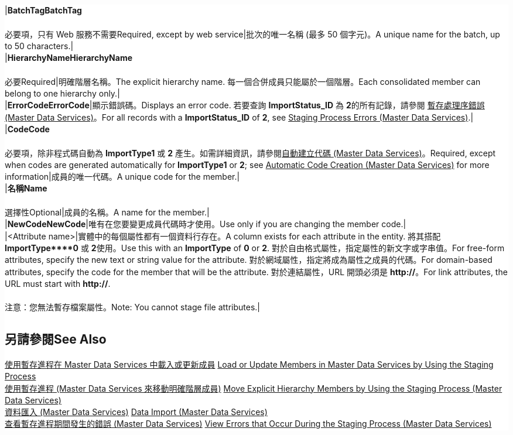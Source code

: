 |<span data-ttu-id="f074e-143">**BatchTag**</span><span class="sxs-lookup"><span data-stu-id="f074e-143">**BatchTag**</span></span><br /><br /> <span data-ttu-id="f074e-144">必要項，只有 Web 服務不需要</span><span class="sxs-lookup"><span data-stu-id="f074e-144">Required, except by web service</span></span>|<span data-ttu-id="f074e-145">批次的唯一名稱 (最多 50 個字元)。</span><span class="sxs-lookup"><span data-stu-id="f074e-145">A unique name for the batch, up to 50 characters.</span></span>|  
|<span data-ttu-id="f074e-146">**HierarchyName**</span><span class="sxs-lookup"><span data-stu-id="f074e-146">**HierarchyName**</span></span><br /><br /> <span data-ttu-id="f074e-147">必要</span><span class="sxs-lookup"><span data-stu-id="f074e-147">Required</span></span>|<span data-ttu-id="f074e-148">明確階層名稱。</span><span class="sxs-lookup"><span data-stu-id="f074e-148">The explicit hierarchy name.</span></span> <span data-ttu-id="f074e-149">每一個合併成員只能屬於一個階層。</span><span class="sxs-lookup"><span data-stu-id="f074e-149">Each consolidated member can belong to one hierarchy only.</span></span>|  
|<span data-ttu-id="f074e-150">**ErrorCode**</span><span class="sxs-lookup"><span data-stu-id="f074e-150">**ErrorCode**</span></span>|<span data-ttu-id="f074e-151">顯示錯誤碼。</span><span class="sxs-lookup"><span data-stu-id="f074e-151">Displays an error code.</span></span> <span data-ttu-id="f074e-152">若要查詢 **ImportStatus_ID** 為 **2**的所有記錄，請參閱 [暫存處理序錯誤 &#40;Master Data Services&#41;](staging-process-errors-master-data-services.md)。</span><span class="sxs-lookup"><span data-stu-id="f074e-152">For all records with a **ImportStatus_ID** of **2**, see [Staging Process Errors &#40;Master Data Services&#41;](staging-process-errors-master-data-services.md).</span></span>|  
|<span data-ttu-id="f074e-153">**Code**</span><span class="sxs-lookup"><span data-stu-id="f074e-153">**Code**</span></span><br /><br /> <span data-ttu-id="f074e-154">必要項，除非程式碼自動為 **ImportType1** 或 **2** 產生。如需詳細資訊，請參閱[自動建立代碼 &#40;Master Data Services&#41;](../../2014/master-data-services/automatic-code-creation-master-data-services.md)。</span><span class="sxs-lookup"><span data-stu-id="f074e-154">Required, except when codes are generated automatically for **ImportType1** or **2**; see [Automatic Code Creation &#40;Master Data Services&#41;](../../2014/master-data-services/automatic-code-creation-master-data-services.md) for more information</span></span>|<span data-ttu-id="f074e-155">成員的唯一代碼。</span><span class="sxs-lookup"><span data-stu-id="f074e-155">A unique code for the member.</span></span>|  
|<span data-ttu-id="f074e-156">**名稱**</span><span class="sxs-lookup"><span data-stu-id="f074e-156">**Name**</span></span><br /><br /> <span data-ttu-id="f074e-157">選擇性</span><span class="sxs-lookup"><span data-stu-id="f074e-157">Optional</span></span>|<span data-ttu-id="f074e-158">成員的名稱。</span><span class="sxs-lookup"><span data-stu-id="f074e-158">A name for the member.</span></span>|  
|<span data-ttu-id="f074e-159">**NewCode**</span><span class="sxs-lookup"><span data-stu-id="f074e-159">**NewCode**</span></span>|<span data-ttu-id="f074e-160">唯有在您要變更成員代碼時才使用。</span><span class="sxs-lookup"><span data-stu-id="f074e-160">Use only if you are changing the member code.</span></span>|  
|\<Attribute name>|<span data-ttu-id="f074e-161">實體中的每個屬性都有一個資料行存在。</span><span class="sxs-lookup"><span data-stu-id="f074e-161">A column exists for each attribute in the entity.</span></span> <span data-ttu-id="f074e-162">將其搭配 **ImportType\*\*\*\*0** 或 **2**使用。</span><span class="sxs-lookup"><span data-stu-id="f074e-162">Use this with an **ImportType** of **0** or **2**.</span></span> <span data-ttu-id="f074e-163">對於自由格式屬性，指定屬性的新文字或字串值。</span><span class="sxs-lookup"><span data-stu-id="f074e-163">For free-form attributes, specify the new text or string value for the attribute.</span></span> <span data-ttu-id="f074e-164">對於網域屬性，指定將成為屬性之成員的代碼。</span><span class="sxs-lookup"><span data-stu-id="f074e-164">For domain-based attributes, specify the code for the member that will be the attribute.</span></span> <span data-ttu-id="f074e-165">對於連結屬性，URL 開頭必須是 **http://**。</span><span class="sxs-lookup"><span data-stu-id="f074e-165">For link attributes, the URL must start with **http://**.</span></span><br /><br /> <span data-ttu-id="f074e-166">注意：您無法暫存檔案屬性。</span><span class="sxs-lookup"><span data-stu-id="f074e-166">Note: You cannot stage file attributes.</span></span>|  
  
## <a name="see-also"></a><span data-ttu-id="f074e-167">另請參閱</span><span class="sxs-lookup"><span data-stu-id="f074e-167">See Also</span></span>  
 <span data-ttu-id="f074e-168">[使用暫存進程在 Master Data Services 中載入或更新成員](add-update-and-delete-data-master-data-services.md) </span><span class="sxs-lookup"><span data-stu-id="f074e-168">[Load or Update Members in Master Data Services by Using the Staging Process](add-update-and-delete-data-master-data-services.md) </span></span>  
 <span data-ttu-id="f074e-169">[使用暫存進程 &#40;Master Data Services 來移動明確階層成員&#41;](add-update-and-delete-data-master-data-services.md) </span><span class="sxs-lookup"><span data-stu-id="f074e-169">[Move Explicit Hierarchy Members by Using the Staging Process &#40;Master Data Services&#41;](add-update-and-delete-data-master-data-services.md) </span></span>  
 <span data-ttu-id="f074e-170">[資料匯入 &#40;Master Data Services&#41;](overview-importing-data-from-tables-master-data-services.md) </span><span class="sxs-lookup"><span data-stu-id="f074e-170">[Data Import &#40;Master Data Services&#41;](overview-importing-data-from-tables-master-data-services.md) </span></span>  
 <span data-ttu-id="f074e-171">[查看暫存進程期間發生的錯誤 &#40;Master Data Services&#41;](view-errors-that-occur-during-staging-master-data-services.md) </span><span class="sxs-lookup"><span data-stu-id="f074e-171">[View Errors that Occur During the Staging Process &#40;Master Data Services&#41;](view-errors-that-occur-during-staging-master-data-services.md) </span></span>  